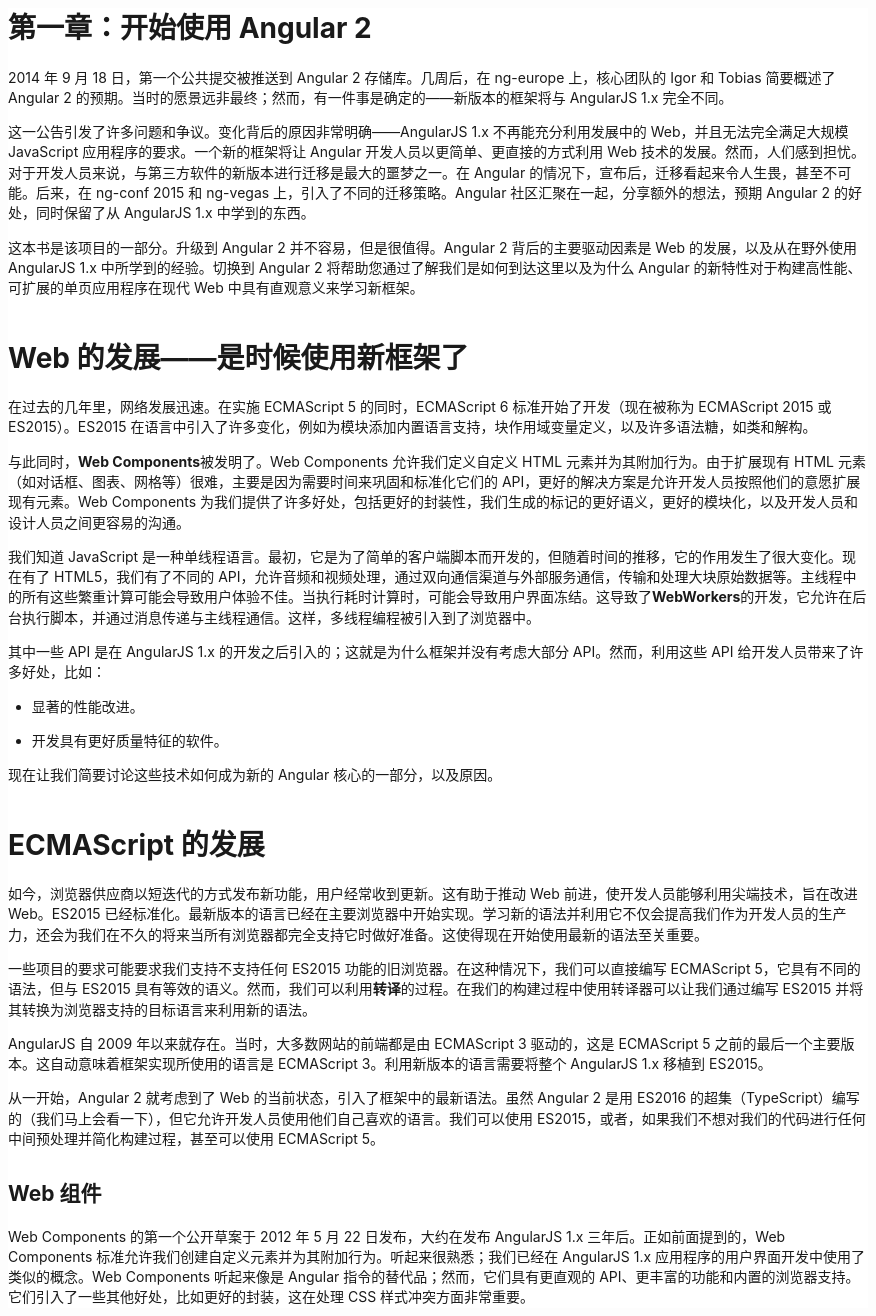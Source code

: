 # 第一章：开始使用 Angular 2

2014 年 9 月 18 日，第一个公共提交被推送到 Angular 2 存储库。几周后，在 ng-europe 上，核心团队的 Igor 和 Tobias 简要概述了 Angular 2 的预期。当时的愿景远非最终；然而，有一件事是确定的——新版本的框架将与 AngularJS 1.x 完全不同。

这一公告引发了许多问题和争议。变化背后的原因非常明确——AngularJS 1.x 不再能充分利用发展中的 Web，并且无法完全满足大规模 JavaScript 应用程序的要求。一个新的框架将让 Angular 开发人员以更简单、更直接的方式利用 Web 技术的发展。然而，人们感到担忧。对于开发人员来说，与第三方软件的新版本进行迁移是最大的噩梦之一。在 Angular 的情况下，宣布后，迁移看起来令人生畏，甚至不可能。后来，在 ng-conf 2015 和 ng-vegas 上，引入了不同的迁移策略。Angular 社区汇聚在一起，分享额外的想法，预期 Angular 2 的好处，同时保留了从 AngularJS 1.x 中学到的东西。

这本书是该项目的一部分。升级到 Angular 2 并不容易，但是很值得。Angular 2 背后的主要驱动因素是 Web 的发展，以及从在野外使用 AngularJS 1.x 中所学到的经验。切换到 Angular 2 将帮助您通过了解我们是如何到达这里以及为什么 Angular 的新特性对于构建高性能、可扩展的单页应用程序在现代 Web 中具有直观意义来学习新框架。

# Web 的发展——是时候使用新框架了

在过去的几年里，网络发展迅速。在实施 ECMAScript 5 的同时，ECMAScript 6 标准开始了开发（现在被称为 ECMAScript 2015 或 ES2015）。ES2015 在语言中引入了许多变化，例如为模块添加内置语言支持，块作用域变量定义，以及许多语法糖，如类和解构。

与此同时，**Web Components**被发明了。Web Components 允许我们定义自定义 HTML 元素并为其附加行为。由于扩展现有 HTML 元素（如对话框、图表、网格等）很难，主要是因为需要时间来巩固和标准化它们的 API，更好的解决方案是允许开发人员按照他们的意愿扩展现有元素。Web Components 为我们提供了许多好处，包括更好的封装性，我们生成的标记的更好语义，更好的模块化，以及开发人员和设计人员之间更容易的沟通。

我们知道 JavaScript 是一种单线程语言。最初，它是为了简单的客户端脚本而开发的，但随着时间的推移，它的作用发生了很大变化。现在有了 HTML5，我们有了不同的 API，允许音频和视频处理，通过双向通信渠道与外部服务通信，传输和处理大块原始数据等。主线程中的所有这些繁重计算可能会导致用户体验不佳。当执行耗时计算时，可能会导致用户界面冻结。这导致了**WebWorkers**的开发，它允许在后台执行脚本，并通过消息传递与主线程通信。这样，多线程编程被引入到了浏览器中。

其中一些 API 是在 AngularJS 1.x 的开发之后引入的；这就是为什么框架并没有考虑大部分 API。然而，利用这些 API 给开发人员带来了许多好处，比如：

+   显著的性能改进。

+   开发具有更好质量特征的软件。

现在让我们简要讨论这些技术如何成为新的 Angular 核心的一部分，以及原因。

# ECMAScript 的发展

如今，浏览器供应商以短迭代的方式发布新功能，用户经常收到更新。这有助于推动 Web 前进，使开发人员能够利用尖端技术，旨在改进 Web。ES2015 已经标准化。最新版本的语言已经在主要浏览器中开始实现。学习新的语法并利用它不仅会提高我们作为开发人员的生产力，还会为我们在不久的将来当所有浏览器都完全支持它时做好准备。这使得现在开始使用最新的语法至关重要。

一些项目的要求可能要求我们支持不支持任何 ES2015 功能的旧浏览器。在这种情况下，我们可以直接编写 ECMAScript 5，它具有不同的语法，但与 ES2015 具有等效的语义。然而，我们可以利用**转译**的过程。在我们的构建过程中使用转译器可以让我们通过编写 ES2015 并将其转换为浏览器支持的目标语言来利用新的语法。

AngularJS 自 2009 年以来就存在。当时，大多数网站的前端都是由 ECMAScript 3 驱动的，这是 ECMAScript 5 之前的最后一个主要版本。这自动意味着框架实现所使用的语言是 ECMAScript 3。利用新版本的语言需要将整个 AngularJS 1.x 移植到 ES2015。

从一开始，Angular 2 就考虑到了 Web 的当前状态，引入了框架中的最新语法。虽然 Angular 2 是用 ES2016 的超集（TypeScript）编写的（我们马上会看一下），但它允许开发人员使用他们自己喜欢的语言。我们可以使用 ES2015，或者，如果我们不想对我们的代码进行任何中间预处理并简化构建过程，甚至可以使用 ECMAScript 5。

## Web 组件

Web Components 的第一个公开草案于 2012 年 5 月 22 日发布，大约在发布 AngularJS 1.x 三年后。正如前面提到的，Web Components 标准允许我们创建自定义元素并为其附加行为。听起来很熟悉；我们已经在 AngularJS 1.x 应用程序的用户界面开发中使用了类似的概念。Web Components 听起来像是 Angular 指令的替代品；然而，它们具有更直观的 API、更丰富的功能和内置的浏览器支持。它们引入了一些其他好处，比如更好的封装，这在处理 CSS 样式冲突方面非常重要。
